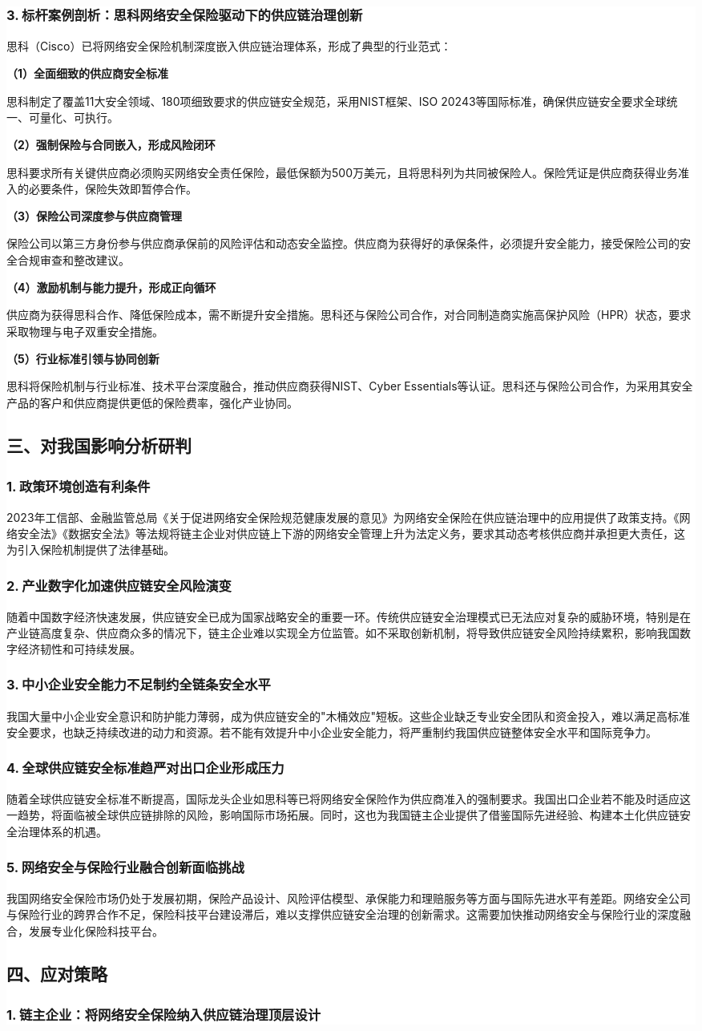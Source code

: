 ### 3. 标杆案例剖析：思科网络安全保险驱动下的供应链治理创新

思科（Cisco）已将网络安全保险机制深度嵌入供应链治理体系，形成了典型的行业范式：

**（1）全面细致的供应商安全标准**

思科制定了覆盖11大安全领域、180项细致要求的供应链安全规范，采用NIST框架、ISO 20243等国际标准，确保供应链安全要求全球统一、可量化、可执行。

**（2）强制保险与合同嵌入，形成风险闭环**

思科要求所有关键供应商必须购买网络安全责任保险，最低保额为500万美元，且将思科列为共同被保险人。保险凭证是供应商获得业务准入的必要条件，保险失效即暂停合作。

**（3）保险公司深度参与供应商管理**

保险公司以第三方身份参与供应商承保前的风险评估和动态安全监控。供应商为获得好的承保条件，必须提升安全能力，接受保险公司的安全合规审查和整改建议。

**（4）激励机制与能力提升，形成正向循环**

供应商为获得思科合作、降低保险成本，需不断提升安全措施。思科还与保险公司合作，对合同制造商实施高保护风险（HPR）状态，要求采取物理与电子双重安全措施。

**（5）行业标准引领与协同创新**

思科将保险机制与行业标准、技术平台深度融合，推动供应商获得NIST、Cyber Essentials等认证。思科还与保险公司合作，为采用其安全产品的客户和供应商提供更低的保险费率，强化产业协同。

## 三、对我国影响分析研判

### 1. 政策环境创造有利条件

2023年工信部、金融监管总局《关于促进网络安全保险规范健康发展的意见》为网络安全保险在供应链治理中的应用提供了政策支持。《网络安全法》《数据安全法》等法规将链主企业对供应链上下游的网络安全管理上升为法定义务，要求其动态考核供应商并承担更大责任，这为引入保险机制提供了法律基础。

### 2. 产业数字化加速供应链安全风险演变

随着中国数字经济快速发展，供应链安全已成为国家战略安全的重要一环。传统供应链安全治理模式已无法应对复杂的威胁环境，特别是在产业链高度复杂、供应商众多的情况下，链主企业难以实现全方位监管。如不采取创新机制，将导致供应链安全风险持续累积，影响我国数字经济韧性和可持续发展。

### 3. 中小企业安全能力不足制约全链条安全水平

我国大量中小企业安全意识和防护能力薄弱，成为供应链安全的"木桶效应"短板。这些企业缺乏专业安全团队和资金投入，难以满足高标准安全要求，也缺乏持续改进的动力和资源。若不能有效提升中小企业安全能力，将严重制约我国供应链整体安全水平和国际竞争力。

### 4. 全球供应链安全标准趋严对出口企业形成压力

随着全球供应链安全标准不断提高，国际龙头企业如思科等已将网络安全保险作为供应商准入的强制要求。我国出口企业若不能及时适应这一趋势，将面临被全球供应链排除的风险，影响国际市场拓展。同时，这也为我国链主企业提供了借鉴国际先进经验、构建本土化供应链安全治理体系的机遇。

### 5. 网络安全与保险行业融合创新面临挑战

我国网络安全保险市场仍处于发展初期，保险产品设计、风险评估模型、承保能力和理赔服务等方面与国际先进水平有差距。网络安全公司与保险行业的跨界合作不足，保险科技平台建设滞后，难以支撑供应链安全治理的创新需求。这需要加快推动网络安全与保险行业的深度融合，发展专业化保险科技平台。

## 四、应对策略

### 1. 链主企业：将网络安全保险纳入供应链治理顶层设计
